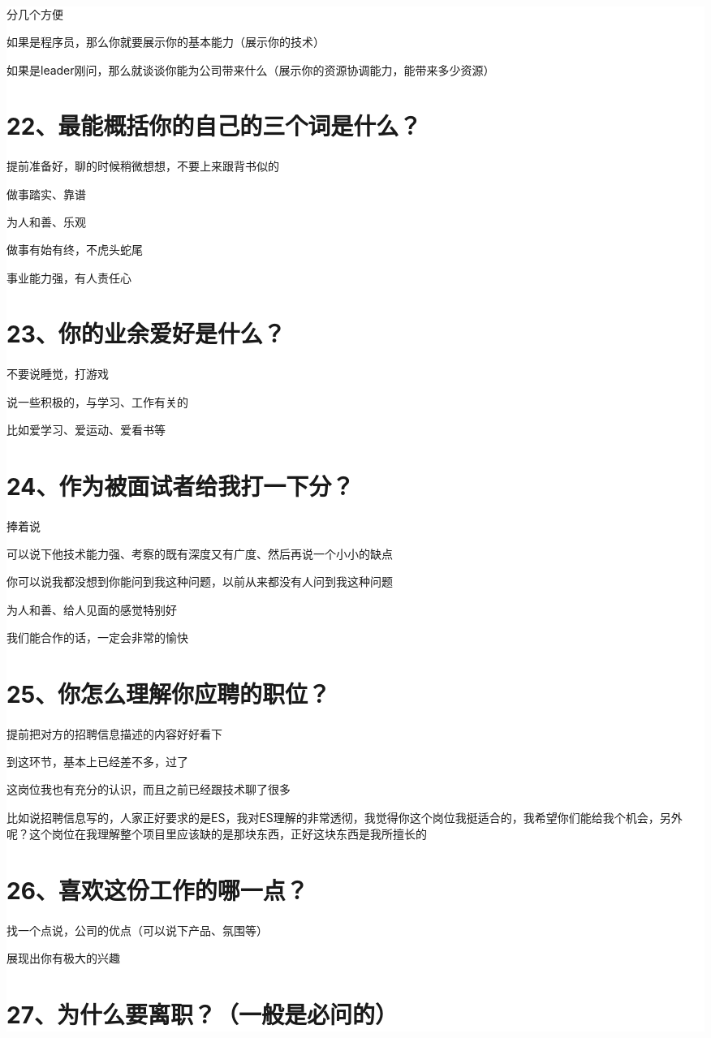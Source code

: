 分几个方便

如果是程序员，那么你就要展示你的基本能力（展示你的技术）

如果是leader刚问，那么就谈谈你能为公司带来什么（展示你的资源协调能力，能带来多少资源）

# 22、最能概括你的自己的三个词是什么？

提前准备好，聊的时候稍微想想，不要上来跟背书似的

做事踏实、靠谱

为人和善、乐观

做事有始有终，不虎头蛇尾

事业能力强，有人责任心

# 23、你的业余爱好是什么？

不要说睡觉，打游戏

说一些积极的，与学习、工作有关的

比如爱学习、爱运动、爱看书等

# 24、作为被面试者给我打一下分？

捧着说

可以说下他技术能力强、考察的既有深度又有广度、然后再说一个小小的缺点

你可以说我都没想到你能问到我这种问题，以前从来都没有人问到我这种问题

为人和善、给人见面的感觉特别好

我们能合作的话，一定会非常的愉快

# 25、你怎么理解你应聘的职位？

提前把对方的招聘信息描述的内容好好看下

到这环节，基本上已经差不多，过了

这岗位我也有充分的认识，而且之前已经跟技术聊了很多

比如说招聘信息写的，人家正好要求的是ES，我对ES理解的非常透彻，我觉得你这个岗位我挺适合的，我希望你们能给我个机会，另外呢？这个岗位在我理解整个项目里应该缺的是那块东西，正好这块东西是我所擅长的

# 26、喜欢这份工作的哪一点？

找一个点说，公司的优点（可以说下产品、氛围等）

展现出你有极大的兴趣

# 27、为什么要离职？（一般是必问的）
